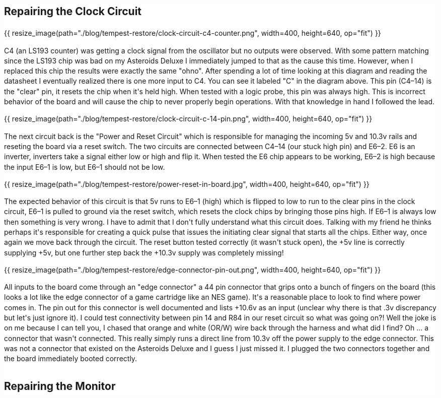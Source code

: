 ## Repairing the Clock Circuit

{{ resize_image(path="./blog/tempest-restore/clock-circuit-c4-counter.png", width=400, height=640, op="fit") }}

C4 (an LS193 counter) was getting a clock signal from the oscillator but no outputs were observed. With some pattern matching since the LS193 chip was bad on my Asteroids Deluxe I immediately jumped to that as the cause this time. However, when I replaced this chip the results were exactly the same "ohno".
After spending a lot of time looking at this diagram and reading the datasheet I eventually realized there is one more input to C4. You can see it labeled "C" in the diagram above. This pin (C4–14) is the "clear" pin, it resets the chip when it's held high. When tested with a logic probe, this pin was always high. This is incorrect behavior of the board and will cause the chip to never properly begin operations. With that knowledge in hand I followed the lead.


{{ resize_image(path="./blog/tempest-restore/clock-circuit-c-14-pin.png", width=400, height=640, op="fit") }}

The next circuit back is the "Power and Reset Circuit" which is responsible for managing the incoming 5v and 10.3v rails and reseting the board via a reset switch. The two circuits are connected between C4–14 (our stuck high pin) and E6–2. E6 is an inverter, inverters take a signal either low or high and flip it. When tested the E6 chip appears to be working, E6–2 is high because the input E6–1 is low, but E6–1 should not be low.


{{ resize_image(path="./blog/tempest-restore/power-reset-in-board.jpg", width=400, height=640, op="fit") }}

The expected behavior of this circuit is that 5v runs to E6–1 (high) which is flipped to low to run to the clear pins in the clock circuit, E6–1 is pulled to ground via the reset switch, which resets the clock chips by bringing those pins high. If E6–1 is always low then something is very wrong. I have to admit that I don't fully understand what this circuit does. Talking with my friend he thinks perhaps it's responsible for creating a quick pulse that issues the initiating clear signal that starts all the chips. Either way, once again we move back through the circuit. The reset button tested correctly (it wasn't stuck open), the +5v line is correctly supplying +5v, but one further step back the +10.3v supply was completely missing!


{{ resize_image(path="./blog/tempest-restore/edge-connector-pin-out.png", width=400, height=640, op="fit") }}

All inputs to the board come through an "edge connector" a 44 pin connector that grips onto a bunch of fingers on the board (this looks a lot like the edge connector of a game cartridge like an NES game). It's a reasonable place to look to find where power comes in. The pin out for this connector is well documented and lists +10.6v as an input (unclear why there is that .3v discrepancy but let's just ignore it). I could test connectivity between pin 14 and R84 in our reset circuit so what was going on?! Well the joke is on me because I can tell you, I chased that orange and white (OR/W) wire back through the harness and what did I find? Oh … a connector that wasn't connected. This really simply runs a direct line from 10.3v off the power supply to the edge connector. This was not a connector that existed on the Asteroids Deluxe and I guess I just missed it. I plugged the two connectors together and the board immediately booted correctly.

## Repairing the Monitor
